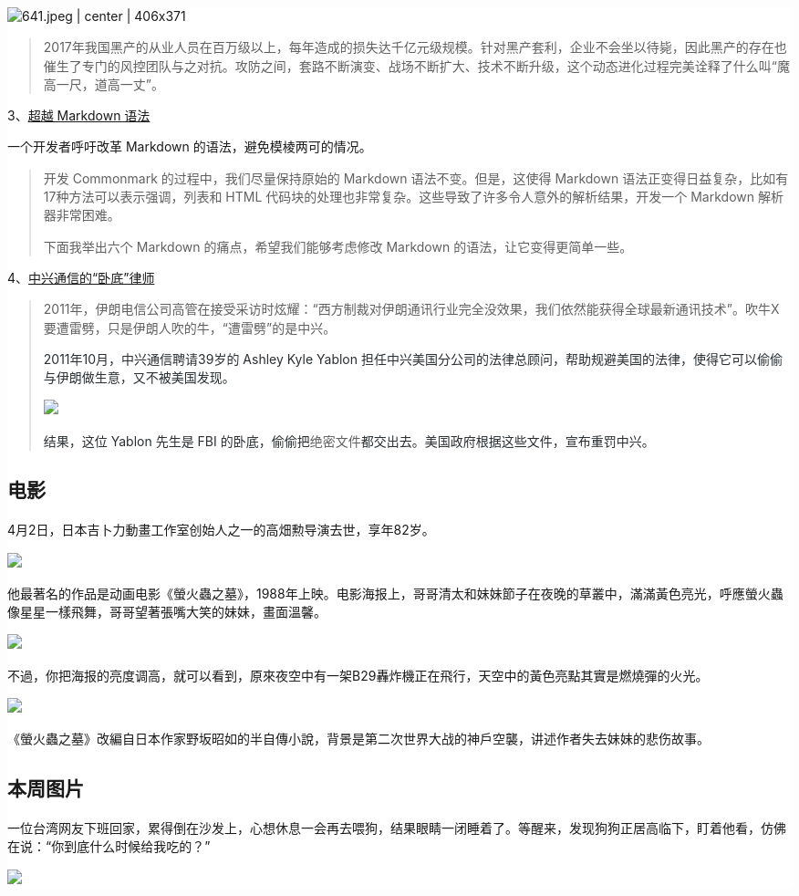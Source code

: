 ![641.jpeg | center | 406x371](https://cdn.yuque.com/yuque/2018/jpeg/84141/1523843579567-237452d2-2b56-4b37-89d4-84373cfe956c.jpeg "")


> 2017年我国黑产的从业人员在百万级以上，每年造成的损失达千亿元级规模。针对黑产套利，企业不会坐以待毙，因此黑产的存在也催生了专门的风控团队与之对抗。攻防之间，套路不断演变、战场不断扩大、技术不断升级，这个动态进化过程完美诠释了什么叫“魔高一尺，道高一丈”。

3、[超越 Markdown 语法](https://talk.commonmark.org/t/beyond-markdown/2787?u=sam)

一个开发者呼吁改革 Markdown 的语法，避免模棱两可的情况。

> 开发 Commonmark 的过程中，我们尽量保持原始的 Markdown 语法不变。但是，这使得 Markdown 语法正变得日益复杂，比如有17种方法可以表示强调，列表和 HTML 代码块的处理也非常复杂。这些导致了许多令人意外的解析结果，开发一个 Markdown 解析器非常困难。
> 
> 下面我举出六个 Markdown 的痛点，希望我们能够考虑修改 Markdown 的语法，让它变得更简单一些。

4、[中兴通信的“卧底”律师](https://wallstreetcn.com/articles/3286099)

> 2011年，伊朗电信公司高管在接受采访时炫耀：“西方制裁对伊朗通讯行业完全没效果，我们依然能获得全球最新通讯技术”。吹牛X要遭雷劈，只是伊朗人吹的牛，“遭雷劈”的是中兴。
> 
> <span data-type="color" style="color: rgb(41, 47, 51);"><span data-type="background" style="background-color: rgb(255, 255, 255);">2011年10月，中兴通信聘请39岁的 Ashley Kyle Yablon 担任中兴美国分公司的法律总顾问，帮助规避美国的法律，使得它可以偷偷与伊朗做生意，又不被美国发现。</span></span>
> 
> 
> 
> ![](http://www.ruanyifeng.com/blogimg/asset/2018/bg2018042815.jpg)
> 
> 
> <span data-type="color" style="color: rgb(41, 47, 51);"><span data-type="background" style="background-color: rgb(255, 255, 255);">结果，这位 Yablon 先生是 FBI 的卧底，偷偷把</span></span>绝密文件<span data-type="color" style="color: rgb(41, 47, 51);"><span data-type="background" style="background-color: rgb(255, 255, 255);">都交出去。美国政府根据这些文件，宣布重罚中兴。</span></span>

## 电影

4月2日，日本吉卜力動畫工作室创始人之一的高畑勲导演去世，享年82岁。

![](http://www.ruanyifeng.com/blogimg/asset/2018/bg2018042817.jpg)


他最著名的作品是动画电影《螢火蟲之墓》，1988年上映。电影海报上，哥哥清太和妹妹節子在夜晚的草叢中，滿滿黃色亮光，呼應螢火蟲像星星一樣飛舞，哥哥望著張嘴大笑的妹妹，畫面溫馨。

![](http://www.ruanyifeng.com/blogimg/asset/2018/bg2018042818.jpg)

不過，你把海报的亮度调高，就可以看到，原來夜空中有一架B29轟炸機正在飛行，天空中的黃色亮點其實是燃燒彈的火光。

![](http://www.ruanyifeng.com/blogimg/asset/2018/bg2018042819.jpg)

《螢火蟲之墓》改編自日本作家野坂昭如的半自傳小說，背景是第二次世界大战的神戶空襲，讲述作者失去妹妹的悲伤故事。

## 本周图片

一位台湾网友下班回家，累得倒在沙发上，心想休息一会再去喂狗，结果眼睛一闭睡着了。等醒来，发现狗狗正居高临下，盯着他看，仿佛在说：“你到底什么时候给我吃的？”

![](http://www.ruanyifeng.com/blogimg/asset/2018/bg2018042820.jpg)
